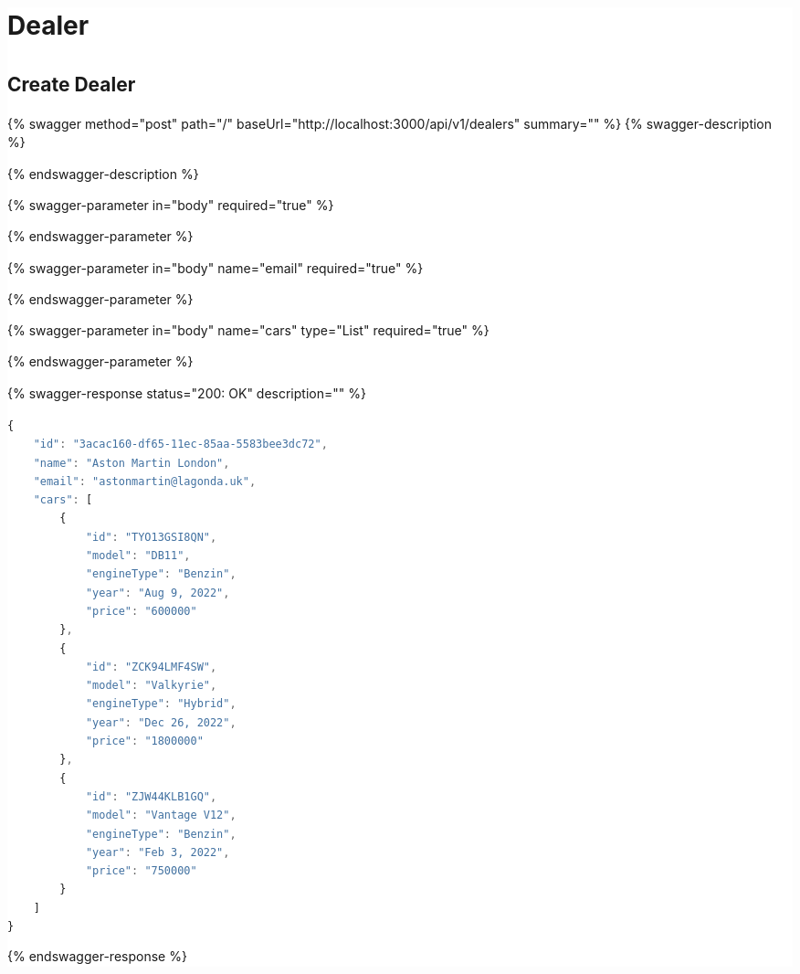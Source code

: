 # Dealer

## Create Dealer

{% swagger method="post" path="/" baseUrl="http://localhost:3000/api/v1/dealers" summary="" %}
{% swagger-description %}

{% endswagger-description %}

{% swagger-parameter in="body" required="true" %}

{% endswagger-parameter %}

{% swagger-parameter in="body" name="email" required="true" %}

{% endswagger-parameter %}

{% swagger-parameter in="body" name="cars" type="List" required="true" %}

{% endswagger-parameter %}

{% swagger-response status="200: OK" description="" %}
```javascript
{
    "id": "3acac160-df65-11ec-85aa-5583bee3dc72",
    "name": "Aston Martin London",
    "email": "astonmartin@lagonda.uk",
    "cars": [
        {
            "id": "TYO13GSI8QN",
            "model": "DB11",
            "engineType": "Benzin",
            "year": "Aug 9, 2022",
            "price": "600000"
        },
        {
            "id": "ZCK94LMF4SW",
            "model": "Valkyrie",
            "engineType": "Hybrid",
            "year": "Dec 26, 2022",
            "price": "1800000"
        },
        {
            "id": "ZJW44KLB1GQ",
            "model": "Vantage V12",
            "engineType": "Benzin",
            "year": "Feb 3, 2022",
            "price": "750000"
        }
    ]
}
```
{% endswagger-response %}
